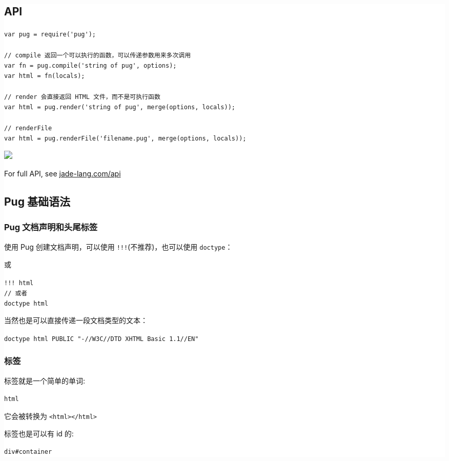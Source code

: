 

## API

```
var pug = require('pug');
 
// compile 返回一个可以执行的函数，可以传递参数用来多次调用
var fn = pug.compile('string of pug', options);
var html = fn(locals);
 
// render 会直接返回 HTML 文件，而不是可执行函数
var html = pug.render('string of pug', merge(options, locals)); 
 
// renderFile 
var html = pug.renderFile('filename.pug', merge(options, locals));
```

![](http://ojt6zsxg2.bkt.clouddn.com/f9bd7429859a265237ce4a10d5f38040.png)

For full API, see [jade-lang.com/api](https://pugjs.org/api/getting-started.html)

## Pug 基础语法

### Pug 文档声明和头尾标签

使用 Pug 创建文档声明，可以使用 `!!!`(不推荐)，也可以使用 `doctype`：

或

```
!!! html
// 或者
doctype html
```

当然也是可以直接传递一段文档类型的文本：

```
doctype html PUBLIC "-//W3C//DTD XHTML Basic 1.1//EN"
```

### 标签

标签就是一个简单的单词:

```
html
```

它会被转换为 `<html></html>`

标签也是可以有 id 的:

```
div#container
```

